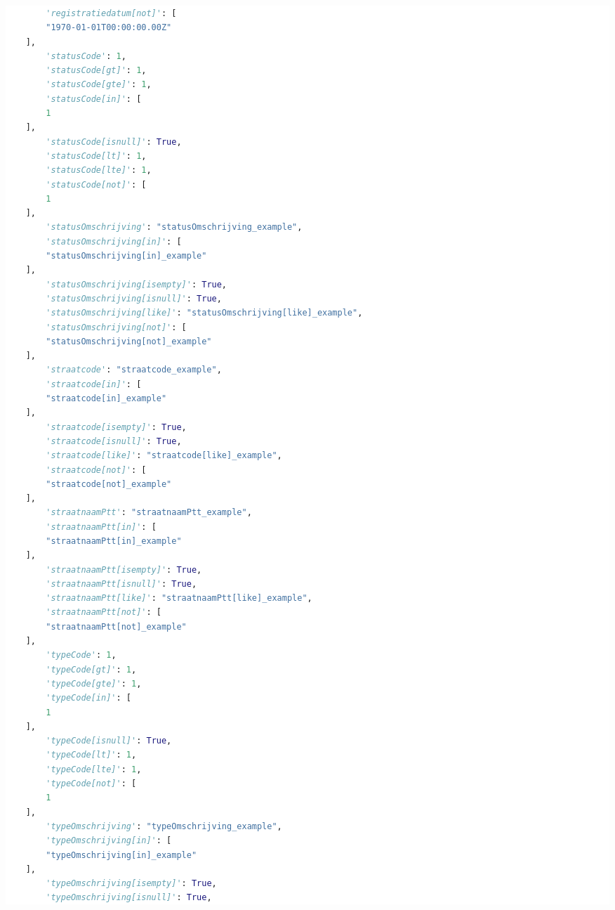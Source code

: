```python
        'registratiedatum[not]': [
        "1970-01-01T00:00:00.00Z"
    ],
        'statusCode': 1,
        'statusCode[gt]': 1,
        'statusCode[gte]': 1,
        'statusCode[in]': [
        1
    ],
        'statusCode[isnull]': True,
        'statusCode[lt]': 1,
        'statusCode[lte]': 1,
        'statusCode[not]': [
        1
    ],
        'statusOmschrijving': "statusOmschrijving_example",
        'statusOmschrijving[in]': [
        "statusOmschrijving[in]_example"
    ],
        'statusOmschrijving[isempty]': True,
        'statusOmschrijving[isnull]': True,
        'statusOmschrijving[like]': "statusOmschrijving[like]_example",
        'statusOmschrijving[not]': [
        "statusOmschrijving[not]_example"
    ],
        'straatcode': "straatcode_example",
        'straatcode[in]': [
        "straatcode[in]_example"
    ],
        'straatcode[isempty]': True,
        'straatcode[isnull]': True,
        'straatcode[like]': "straatcode[like]_example",
        'straatcode[not]': [
        "straatcode[not]_example"
    ],
        'straatnaamPtt': "straatnaamPtt_example",
        'straatnaamPtt[in]': [
        "straatnaamPtt[in]_example"
    ],
        'straatnaamPtt[isempty]': True,
        'straatnaamPtt[isnull]': True,
        'straatnaamPtt[like]': "straatnaamPtt[like]_example",
        'straatnaamPtt[not]': [
        "straatnaamPtt[not]_example"
    ],
        'typeCode': 1,
        'typeCode[gt]': 1,
        'typeCode[gte]': 1,
        'typeCode[in]': [
        1
    ],
        'typeCode[isnull]': True,
        'typeCode[lt]': 1,
        'typeCode[lte]': 1,
        'typeCode[not]': [
        1
    ],
        'typeOmschrijving': "typeOmschrijving_example",
        'typeOmschrijving[in]': [
        "typeOmschrijving[in]_example"
    ],
        'typeOmschrijving[isempty]': True,
        'typeOmschrijving[isnull]': True,
```